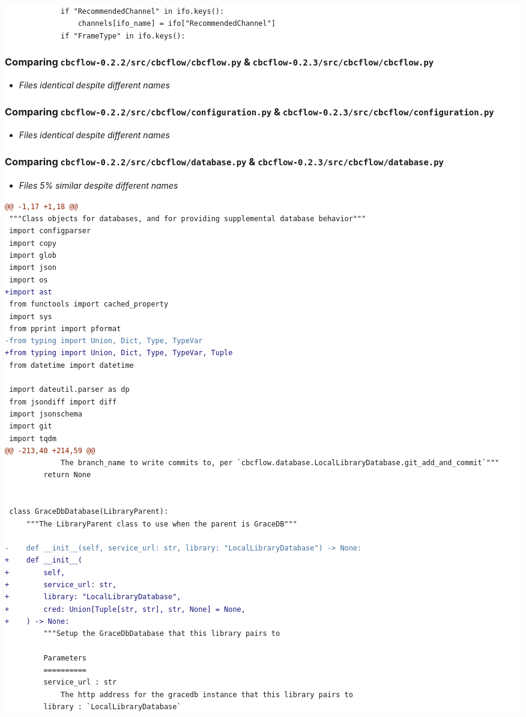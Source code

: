 ```diff
             if "RecommendedChannel" in ifo.keys():
                 channels[ifo_name] = ifo["RecommendedChannel"]
             if "FrameType" in ifo.keys():
```

### Comparing `cbcflow-0.2.2/src/cbcflow/cbcflow.py` & `cbcflow-0.2.3/src/cbcflow/cbcflow.py`

 * *Files identical despite different names*

### Comparing `cbcflow-0.2.2/src/cbcflow/configuration.py` & `cbcflow-0.2.3/src/cbcflow/configuration.py`

 * *Files identical despite different names*

### Comparing `cbcflow-0.2.2/src/cbcflow/database.py` & `cbcflow-0.2.3/src/cbcflow/database.py`

 * *Files 5% similar despite different names*

```diff
@@ -1,17 +1,18 @@
 """Class objects for databases, and for providing supplemental database behavior"""
 import configparser
 import copy
 import glob
 import json
 import os
+import ast
 from functools import cached_property
 import sys
 from pprint import pformat
-from typing import Union, Dict, Type, TypeVar
+from typing import Union, Dict, Type, TypeVar, Tuple
 from datetime import datetime
 
 import dateutil.parser as dp
 from jsondiff import diff
 import jsonschema
 import git
 import tqdm
@@ -213,40 +214,59 @@
             The branch_name to write commits to, per `cbcflow.database.LocalLibraryDatabase.git_add_and_commit`"""
         return None
 
 
 class GraceDbDatabase(LibraryParent):
     """The LibraryParent class to use when the parent is GraceDB"""
 
-    def __init__(self, service_url: str, library: "LocalLibraryDatabase") -> None:
+    def __init__(
+        self,
+        service_url: str,
+        library: "LocalLibraryDatabase",
+        cred: Union[Tuple[str, str], str, None] = None,
+    ) -> None:
         """Setup the GraceDbDatabase that this library pairs to
 
         Parameters
         ==========
         service_url : str
             The http address for the gracedb instance that this library pairs to
         library : `LocalLibraryDatabase`
```